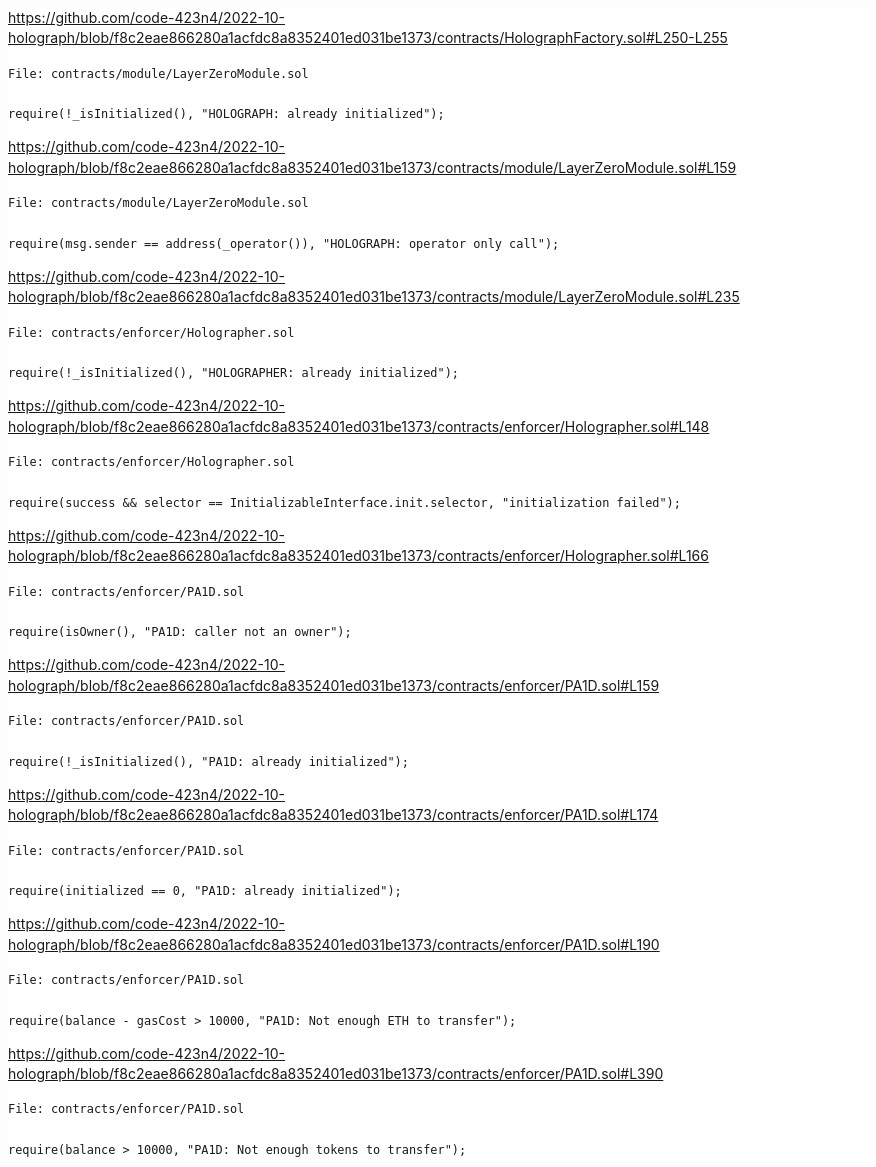 https://github.com/code-423n4/2022-10-holograph/blob/f8c2eae866280a1acfdc8a8352401ed031be1373/contracts/HolographFactory.sol#L250-L255

    File: contracts/module/LayerZeroModule.sol

    require(!_isInitialized(), "HOLOGRAPH: already initialized");

https://github.com/code-423n4/2022-10-holograph/blob/f8c2eae866280a1acfdc8a8352401ed031be1373/contracts/module/LayerZeroModule.sol#L159

    File: contracts/module/LayerZeroModule.sol

    require(msg.sender == address(_operator()), "HOLOGRAPH: operator only call");

https://github.com/code-423n4/2022-10-holograph/blob/f8c2eae866280a1acfdc8a8352401ed031be1373/contracts/module/LayerZeroModule.sol#L235

    File: contracts/enforcer/Holographer.sol

    require(!_isInitialized(), "HOLOGRAPHER: already initialized");

https://github.com/code-423n4/2022-10-holograph/blob/f8c2eae866280a1acfdc8a8352401ed031be1373/contracts/enforcer/Holographer.sol#L148

    File: contracts/enforcer/Holographer.sol

    require(success && selector == InitializableInterface.init.selector, "initialization failed");

https://github.com/code-423n4/2022-10-holograph/blob/f8c2eae866280a1acfdc8a8352401ed031be1373/contracts/enforcer/Holographer.sol#L166

    File: contracts/enforcer/PA1D.sol

    require(isOwner(), "PA1D: caller not an owner");

https://github.com/code-423n4/2022-10-holograph/blob/f8c2eae866280a1acfdc8a8352401ed031be1373/contracts/enforcer/PA1D.sol#L159

    File: contracts/enforcer/PA1D.sol

    require(!_isInitialized(), "PA1D: already initialized");

https://github.com/code-423n4/2022-10-holograph/blob/f8c2eae866280a1acfdc8a8352401ed031be1373/contracts/enforcer/PA1D.sol#L174

    File: contracts/enforcer/PA1D.sol

    require(initialized == 0, "PA1D: already initialized");

https://github.com/code-423n4/2022-10-holograph/blob/f8c2eae866280a1acfdc8a8352401ed031be1373/contracts/enforcer/PA1D.sol#L190

    File: contracts/enforcer/PA1D.sol

    require(balance - gasCost > 10000, "PA1D: Not enough ETH to transfer");

https://github.com/code-423n4/2022-10-holograph/blob/f8c2eae866280a1acfdc8a8352401ed031be1373/contracts/enforcer/PA1D.sol#L390

    File: contracts/enforcer/PA1D.sol

    require(balance > 10000, "PA1D: Not enough tokens to transfer");
